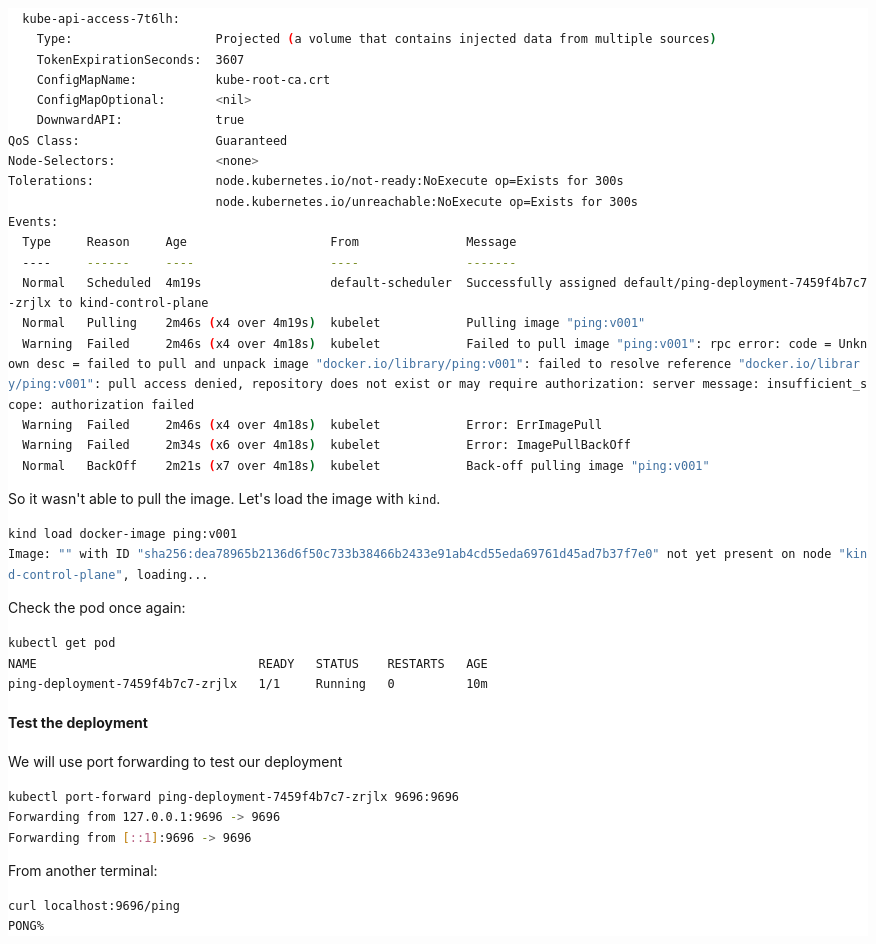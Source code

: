```bash
  kube-api-access-7t6lh:
    Type:                    Projected (a volume that contains injected data from multiple sources)
    TokenExpirationSeconds:  3607
    ConfigMapName:           kube-root-ca.crt
    ConfigMapOptional:       <nil>
    DownwardAPI:             true
QoS Class:                   Guaranteed
Node-Selectors:              <none>
Tolerations:                 node.kubernetes.io/not-ready:NoExecute op=Exists for 300s
                             node.kubernetes.io/unreachable:NoExecute op=Exists for 300s
Events:
  Type     Reason     Age                    From               Message
  ----     ------     ----                   ----               -------
  Normal   Scheduled  4m19s                  default-scheduler  Successfully assigned default/ping-deployment-7459f4b7c7-zrjlx to kind-control-plane
  Normal   Pulling    2m46s (x4 over 4m19s)  kubelet            Pulling image "ping:v001"
  Warning  Failed     2m46s (x4 over 4m18s)  kubelet            Failed to pull image "ping:v001": rpc error: code = Unknown desc = failed to pull and unpack image "docker.io/library/ping:v001": failed to resolve reference "docker.io/library/ping:v001": pull access denied, repository does not exist or may require authorization: server message: insufficient_scope: authorization failed
  Warning  Failed     2m46s (x4 over 4m18s)  kubelet            Error: ErrImagePull
  Warning  Failed     2m34s (x6 over 4m18s)  kubelet            Error: ImagePullBackOff
  Normal   BackOff    2m21s (x7 over 4m18s)  kubelet            Back-off pulling image "ping:v001"
```

So it wasn't able to pull the image. Let's load the image with `kind`.

```bash
kind load docker-image ping:v001
Image: "" with ID "sha256:dea78965b2136d6f50c733b38466b2433e91ab4cd55eda69761d45ad7b37f7e0" not yet present on node "kind-control-plane", loading...
```

Check the pod once again:

```bash
kubectl get pod
NAME                               READY   STATUS    RESTARTS   AGE
ping-deployment-7459f4b7c7-zrjlx   1/1     Running   0          10m
```

#### Test the deployment

We will use port forwarding to test our deployment

```bash
kubectl port-forward ping-deployment-7459f4b7c7-zrjlx 9696:9696
Forwarding from 127.0.0.1:9696 -> 9696
Forwarding from [::1]:9696 -> 9696
```

From another terminal:

```bash
curl localhost:9696/ping
PONG%
```
